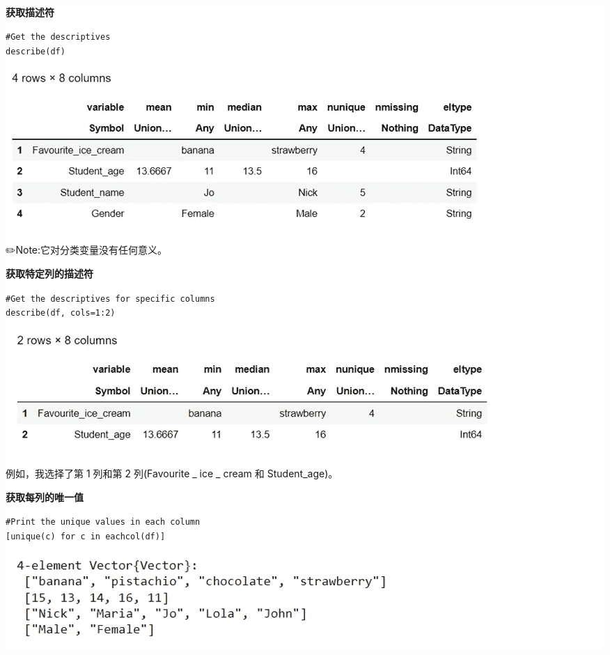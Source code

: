 **获取描述符**

```
#Get the descriptives
describe(df)
```

![](img/e80f382408110fbe9dfb80d4726cbb1b.png)

✏️Note:它对分类变量没有任何意义。

**获取特定列的描述符**

```
#Get the descriptives for specific columns
describe(df, cols=1:2)
```

![](img/8bacca7bbbd6609d0f4d36e175e20a43.png)

例如，我选择了第 1 列和第 2 列(Favourite _ ice _ cream 和 Student_age)。

**获取每列的唯一值**

```
#Print the unique values in each column
[unique(c) for c in eachcol(df)]
```

![](img/78a776314b9f8d46bdc36fff50f35a4c.png)
